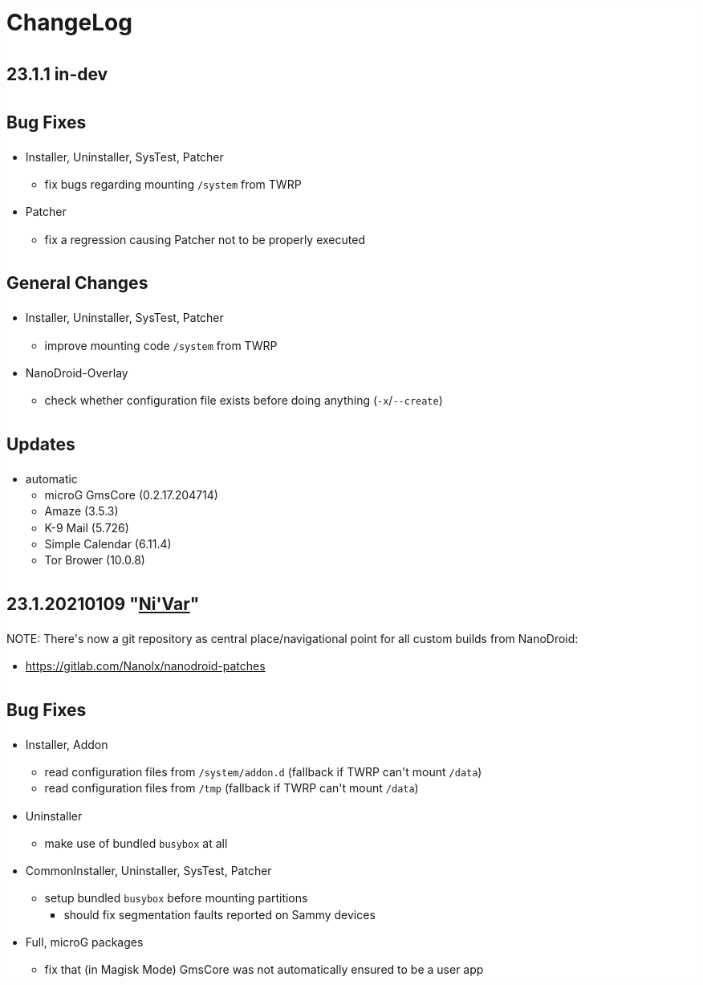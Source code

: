 # ChangeLog

## 23.1.1 in-dev

## Bug Fixes

* Installer, Uninstaller, SysTest, Patcher
  * fix bugs regarding mounting `/system` from TWRP

* Patcher
  * fix a regression causing Patcher not to be properly executed

## General Changes

* Installer, Uninstaller, SysTest, Patcher
  * improve mounting code `/system` from TWRP

* NanoDroid-Overlay
  * check whether configuration file exists before doing anything (`-x`/`--create`)

## Updates

* automatic
  * microG GmsCore (0.2.17.204714)
  * Amaze (3.5.3)
  * K-9 Mail (5.726)
  * Simple Calendar (6.11.4)
  * Tor Brower (10.0.8)

## 23.1.20210109 "[Ni'Var](https://memory-alpha.fandom.com/wiki/Ni%27Var)"

NOTE: There's now a git repository as central place/navigational point for all custom builds from NanoDroid:

* https://gitlab.com/Nanolx/nanodroid-patches

## Bug Fixes

* Installer, Addon
  * read configuration files from `/system/addon.d` (fallback if TWRP can't mount `/data`)
  * read configuration files from `/tmp` (fallback if TWRP can't mount `/data`)

* Uninstaller
  * make use of bundled `busybox` at all

* CommonInstaller, Uninstaller, SysTest, Patcher
  * setup bundled `busybox` before mounting partitions
     * should fix segmentation faults reported on Sammy devices

* Full, microG packages
  * fix that (in Magisk Mode) GmsCore was not automatically ensured to be a user app
